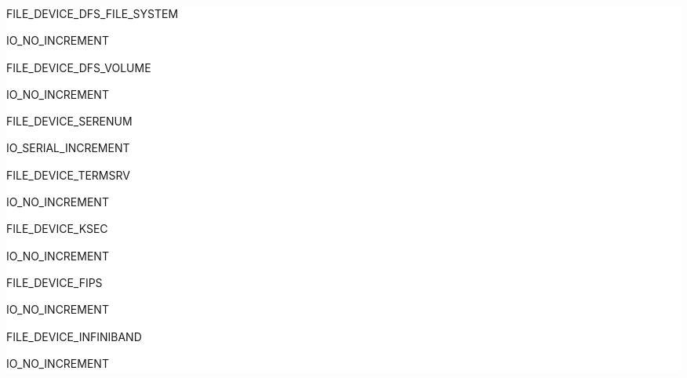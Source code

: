 </tr>
<tr class="even">
<td align="left"><p>FILE_DEVICE_DFS_FILE_SYSTEM</p></td>
<td align="left"><p>IO_NO_INCREMENT</p></td>
</tr>
<tr class="odd">
<td align="left"><p>FILE_DEVICE_DFS_VOLUME</p></td>
<td align="left"><p>IO_NO_INCREMENT</p></td>
</tr>
<tr class="even">
<td align="left"><p>FILE_DEVICE_SERENUM</p></td>
<td align="left"><p>IO_SERIAL_INCREMENT</p></td>
</tr>
<tr class="odd">
<td align="left"><p>FILE_DEVICE_TERMSRV</p></td>
<td align="left"><p>IO_NO_INCREMENT</p></td>
</tr>
<tr class="even">
<td align="left"><p>FILE_DEVICE_KSEC</p></td>
<td align="left"><p>IO_NO_INCREMENT</p></td>
</tr>
<tr class="odd">
<td align="left"><p>FILE_DEVICE_FIPS</p></td>
<td align="left"><p>IO_NO_INCREMENT</p></td>
</tr>
<tr class="even">
<td align="left"><p>FILE_DEVICE_INFINIBAND</p></td>
<td align="left"><p>IO_NO_INCREMENT</p></td>
</tr>
</tbody>
</table>

 

 

 





